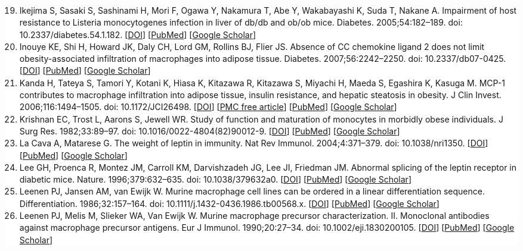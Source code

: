 19.  Ikejima S, Sasaki S, Sashinami H, Mori F, Ogawa Y, Nakamura T, Abe Y, Wakabayashi K, Suda T, Nakane A. Impairment of host resistance to Listeria monocytogenes infection in liver of db/db and ob/ob mice. Diabetes. 2005;54:182–189. doi: 10.2337/diabetes.54.1.182. \[[DOI](https://doi.org/10.2337/diabetes.54.1.182)\] \[[PubMed](https://pubmed.ncbi.nlm.nih.gov/15616027/)\] \[[Google Scholar](https://scholar.google.com/scholar_lookup?journal=Diabetes&title=Impairment%20of%20host%20resistance%20to%20Listeria%20monocytogenes%20infection%20in%20liver%20of%20db/db%20and%20ob/ob%20mice&author=S%20Ikejima&author=S%20Sasaki&author=H%20Sashinami&author=F%20Mori&author=Y%20Ogawa&volume=54&publication_year=2005&pages=182-189&pmid=15616027&doi=10.2337/diabetes.54.1.182&)\]
20.  Inouye KE, Shi H, Howard JK, Daly CH, Lord GM, Rollins BJ, Flier JS. Absence of CC chemokine ligand 2 does not limit obesity-associated infiltration of macrophages into adipose tissue. Diabetes. 2007;56:2242–2250. doi: 10.2337/db07-0425. \[[DOI](https://doi.org/10.2337/db07-0425)\] \[[PubMed](https://pubmed.ncbi.nlm.nih.gov/17473219/)\] \[[Google Scholar](https://scholar.google.com/scholar_lookup?journal=Diabetes&title=Absence%20of%20CC%20chemokine%20ligand%202%20does%20not%20limit%20obesity-associated%20infiltration%20of%20macrophages%20into%20adipose%20tissue&author=KE%20Inouye&author=H%20Shi&author=JK%20Howard&author=CH%20Daly&author=GM%20Lord&volume=56&publication_year=2007&pages=2242-2250&pmid=17473219&doi=10.2337/db07-0425&)\]
21.  Kanda H, Tateya S, Tamori Y, Kotani K, Hiasa K, Kitazawa R, Kitazawa S, Miyachi H, Maeda S, Egashira K, Kasuga M. MCP-1 contributes to macrophage infiltration into adipose tissue, insulin resistance, and hepatic steatosis in obesity. J Clin Invest. 2006;116:1494–1505. doi: 10.1172/JCI26498. \[[DOI](https://doi.org/10.1172/JCI26498)\] \[[PMC free article](https://www.ncbi.nlm.nih.gov/articles/PMC1459069/)\] \[[PubMed](https://pubmed.ncbi.nlm.nih.gov/16691291/)\] \[[Google Scholar](https://scholar.google.com/scholar_lookup?journal=J%20Clin%20Invest&title=MCP-1%20contributes%20to%20macrophage%20infiltration%20into%20adipose%20tissue,%20insulin%20resistance,%20and%20hepatic%20steatosis%20in%20obesity&author=H%20Kanda&author=S%20Tateya&author=Y%20Tamori&author=K%20Kotani&author=K%20Hiasa&volume=116&publication_year=2006&pages=1494-1505&pmid=16691291&doi=10.1172/JCI26498&)\]
22.  Krishnan EC, Trost L, Aarons S, Jewell WR. Study of function and maturation of monocytes in morbidly obese individuals. J Surg Res. 1982;33:89–97. doi: 10.1016/0022-4804(82)90012-9. \[[DOI](https://doi.org/10.1016/0022-4804\(82\)90012-9)\] \[[PubMed](https://pubmed.ncbi.nlm.nih.gov/7098466/)\] \[[Google Scholar](https://scholar.google.com/scholar_lookup?journal=J%20Surg%20Res&title=Study%20of%20function%20and%20maturation%20of%20monocytes%20in%20morbidly%20obese%20individuals&author=EC%20Krishnan&author=L%20Trost&author=S%20Aarons&author=WR%20Jewell&volume=33&publication_year=1982&pages=89-97&pmid=7098466&doi=10.1016/0022-4804\(82\)90012-9&)\]
23.  La Cava A, Matarese G. The weight of leptin in immunity. Nat Rev Immunol. 2004;4:371–379. doi: 10.1038/nri1350. \[[DOI](https://doi.org/10.1038/nri1350)\] \[[PubMed](https://pubmed.ncbi.nlm.nih.gov/15122202/)\] \[[Google Scholar](https://scholar.google.com/scholar_lookup?journal=Nat%20Rev%20Immunol&title=The%20weight%20of%20leptin%20in%20immunity&author=A%20La%20Cava&author=G%20Matarese&volume=4&publication_year=2004&pages=371-379&pmid=15122202&doi=10.1038/nri1350&)\]
24.  Lee GH, Proenca R, Montez JM, Carroll KM, Darvishzadeh JG, Lee JI, Friedman JM. Abnormal splicing of the leptin receptor in diabetic mice. Nature. 1996;379:632–635. doi: 10.1038/379632a0. \[[DOI](https://doi.org/10.1038/379632a0)\] \[[PubMed](https://pubmed.ncbi.nlm.nih.gov/8628397/)\] \[[Google Scholar](https://scholar.google.com/scholar_lookup?journal=Nature&title=Abnormal%20splicing%20of%20the%20leptin%20receptor%20in%20diabetic%20mice&author=GH%20Lee&author=R%20Proenca&author=JM%20Montez&author=KM%20Carroll&author=JG%20Darvishzadeh&volume=379&publication_year=1996&pages=632-635&pmid=8628397&doi=10.1038/379632a0&)\]
25.  Leenen PJ, Jansen AM, van Ewijk W. Murine macrophage cell lines can be ordered in a linear differentiation sequence. Differentiation. 1986;32:157–164. doi: 10.1111/j.1432-0436.1986.tb00568.x. \[[DOI](https://doi.org/10.1111/j.1432-0436.1986.tb00568.x)\] \[[PubMed](https://pubmed.ncbi.nlm.nih.gov/3792703/)\] \[[Google Scholar](https://scholar.google.com/scholar_lookup?journal=Differentiation&title=Murine%20macrophage%20cell%20lines%20can%20be%20ordered%20in%20a%20linear%20differentiation%20sequence&author=PJ%20Leenen&author=AM%20Jansen&author=W%20van%20Ewijk&volume=32&publication_year=1986&pages=157-164&pmid=3792703&doi=10.1111/j.1432-0436.1986.tb00568.x&)\]
26.  Leenen PJ, Melis M, Slieker WA, Van Ewijk W. Murine macrophage precursor characterization. II. Monoclonal antibodies against macrophage precursor antigens. Eur J Immunol. 1990;20:27–34. doi: 10.1002/eji.1830200105. \[[DOI](https://doi.org/10.1002/eji.1830200105)\] \[[PubMed](https://pubmed.ncbi.nlm.nih.gov/2407538/)\] \[[Google Scholar](https://scholar.google.com/scholar_lookup?journal=Eur%20J%20Immunol&title=Murine%20macrophage%20precursor%20characterization.%20II.%20Monoclonal%20antibodies%20against%20macrophage%20precursor%20antigens&author=PJ%20Leenen&author=M%20Melis&author=WA%20Slieker&author=W%20Van%20Ewijk&volume=20&publication_year=1990&pages=27-34&pmid=2407538&doi=10.1002/eji.1830200105&)\]